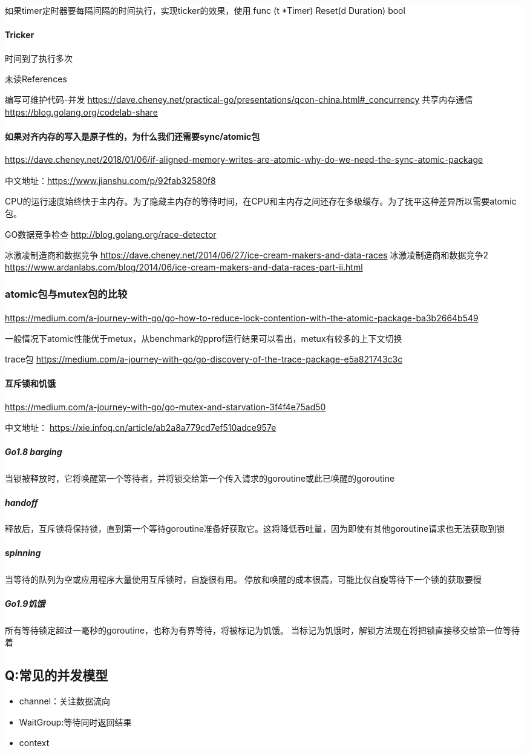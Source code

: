 如果timer定时器要每隔间隔的时间执行，实现ticker的效果，使用 func (t *Timer) Reset(d Duration) bool

#### Tricker

时间到了执行多次



未读References

编写可维护代码-并发
https://dave.cheney.net/practical-go/presentations/qcon-china.html#_concurrency 
共享内存通信
https://blog.golang.org/codelab-share

#### 如果对齐内存的写入是原子性的，为什么我们还需要sync/atomic包

https://dave.cheney.net/2018/01/06/if-aligned-memory-writes-are-atomic-why-do-we-need-the-sync-atomic-package

中文地址：https://www.jianshu.com/p/92fab32580f8

CPU的运行速度始终快于主内存。为了隐藏主内存的等待时间，在CPU和主内存之间还存在多级缓存。为了抚平这种差异所以需要atomic包。

GO数据竞争检查
http://blog.golang.org/race-detector

冰激凌制造商和数据竞争
https://dave.cheney.net/2014/06/27/ice-cream-makers-and-data-races
冰激凌制造商和数据竞争2
https://www.ardanlabs.com/blog/2014/06/ice-cream-makers-and-data-races-part-ii.html

### atomic包与mutex包的比较

https://medium.com/a-journey-with-go/go-how-to-reduce-lock-contention-with-the-atomic-package-ba3b2664b549

一般情况下atomic性能优于metux，从benchmark的pprof运行结果可以看出，metux有较多的上下文切换

trace包
https://medium.com/a-journey-with-go/go-discovery-of-the-trace-package-e5a821743c3c

#### 互斥锁和饥饿

https://medium.com/a-journey-with-go/go-mutex-and-starvation-3f4f4e75ad50

中文地址： https://xie.infoq.cn/article/ab2a8a779cd7ef510adce957e

##### Go1.8 barging

当锁被释放时，它将唤醒第一个等待者，并将锁交给第一个传入请求的goroutine或此已唤醒的goroutine

##### handoff

释放后，互斥锁将保持锁，直到第一个等待goroutine准备好获取它。这将降低吞吐量，因为即使有其他goroutine请求也无法获取到锁

##### spinning

当等待的队列为空或应用程序大量使用互斥锁时，自旋很有用。 停放和唤醒的成本很高，可能比仅自旋等待下一个锁的获取要慢

##### Go1.9饥饿

所有等待锁定超过一毫秒的goroutine，也称为有界等待，将被标记为饥饿。 当标记为饥饿时，解锁方法现在将把锁直接移交给第一位等待着

## Q:常见的并发模型

- channel：关注数据流向

- WaitGroup:等待同时返回结果
- context

